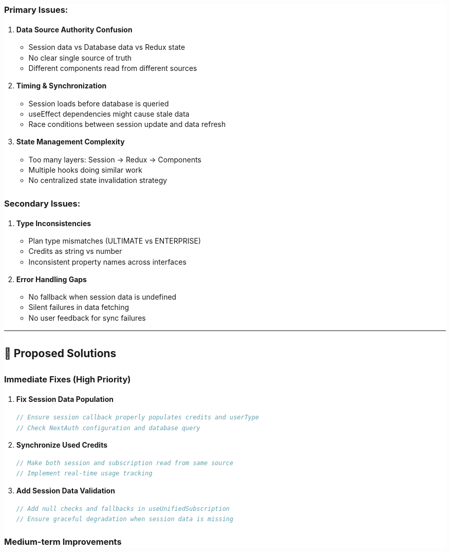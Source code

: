 ### **Primary Issues**:

1. **Data Source Authority Confusion**
   - Session data vs Database data vs Redux state
   - No clear single source of truth
   - Different components read from different sources

2. **Timing & Synchronization**
   - Session loads before database is queried
   - useEffect dependencies might cause stale data
   - Race conditions between session update and data refresh

3. **State Management Complexity**
   - Too many layers: Session → Redux → Components
   - Multiple hooks doing similar work
   - No centralized state invalidation strategy

### **Secondary Issues**:

1. **Type Inconsistencies**
   - Plan type mismatches (ULTIMATE vs ENTERPRISE)
   - Credits as string vs number
   - Inconsistent property names across interfaces

2. **Error Handling Gaps**
   - No fallback when session data is undefined
   - Silent failures in data fetching
   - No user feedback for sync failures

---

## 🎯 **Proposed Solutions**

### **Immediate Fixes (High Priority)**

1. **Fix Session Data Population**
   ```typescript
   // Ensure session callback properly populates credits and userType
   // Check NextAuth configuration and database query
   ```

2. **Synchronize Used Credits**
   ```typescript
   // Make both session and subscription read from same source
   // Implement real-time usage tracking
   ```

3. **Add Session Data Validation**
   ```typescript
   // Add null checks and fallbacks in useUnifiedSubscription
   // Ensure graceful degradation when session data is missing
   ```

### **Medium-term Improvements**
